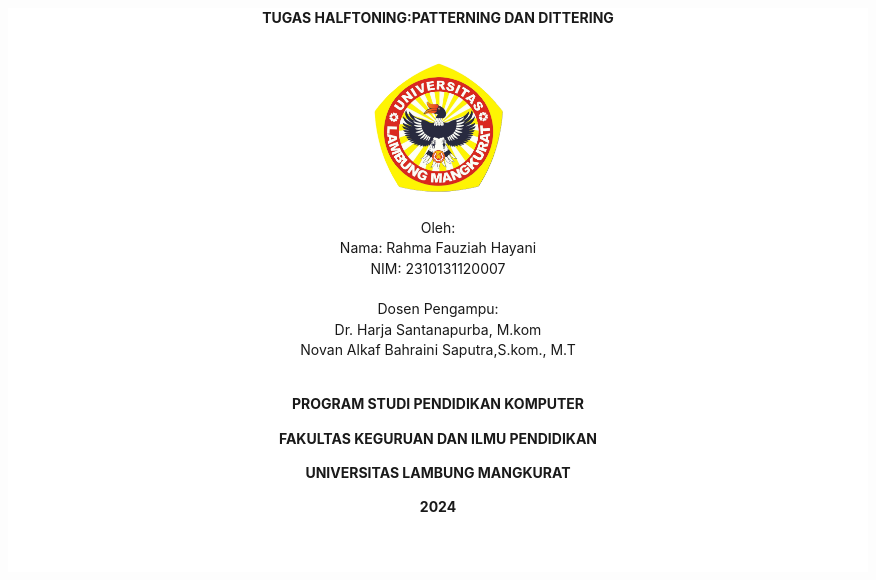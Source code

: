 **<center>TUGAS HALFTONING:PATTERNING DAN DITTERING </center>**
<br>

<center><img src="logobaru.png" style=width:15%></center>
<br>
<center> Oleh: </center>
<center> Nama: Rahma Fauziah Hayani</center>
<center> NIM: 2310131120007</center>
<br>
<center> Dosen Pengampu: </center>
<center> Dr. Harja Santanapurba, M.kom</center>
<center> Novan Alkaf Bahraini Saputra,S.kom., M.T</center>
<br>
<div style="text-align: center;">
    <strong><p>PROGRAM STUDI PENDIDIKAN KOMPUTER</strong>
    <strong><p>FAKULTAS KEGURUAN DAN ILMU PENDIDIKAN</strong>
    <strong><p>UNIVERSITAS LAMBUNG MANGKURAT</strong>
    <strong><p>2024</strong>
</div>
<br>
<br>